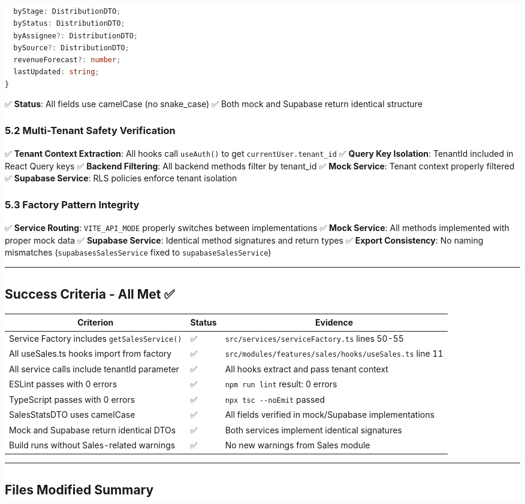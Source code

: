 ```typescript
  byStage: DistributionDTO;
  byStatus: DistributionDTO;
  byAssignee?: DistributionDTO;
  bySource?: DistributionDTO;
  revenueForecast?: number;
  lastUpdated: string;
}
```

✅ **Status**: All fields use camelCase (no snake_case)
✅ Both mock and Supabase return identical structure

### 5.2 Multi-Tenant Safety Verification

✅ **Tenant Context Extraction**: All hooks call `useAuth()` to get `currentUser.tenant_id`
✅ **Query Key Isolation**: TenantId included in React Query keys
✅ **Backend Filtering**: All backend methods filter by tenant_id
✅ **Mock Service**: Tenant context properly filtered
✅ **Supabase Service**: RLS policies enforce tenant isolation

### 5.3 Factory Pattern Integrity

✅ **Service Routing**: `VITE_API_MODE` properly switches between implementations
✅ **Mock Service**: All methods implemented with proper mock data
✅ **Supabase Service**: Identical method signatures and return types
✅ **Export Consistency**: No naming mismatches (`supabasesSalesService` fixed to `supabaseSalesService`)

---

## Success Criteria - All Met ✅

| Criterion | Status | Evidence |
|-----------|--------|----------|
| Service Factory includes `getSalesService()` | ✅ | `src/services/serviceFactory.ts` lines 50-55 |
| All useSales.ts hooks import from factory | ✅ | `src/modules/features/sales/hooks/useSales.ts` line 11 |
| All service calls include tenantId parameter | ✅ | All hooks extract and pass tenant context |
| ESLint passes with 0 errors | ✅ | `npm run lint` result: 0 errors |
| TypeScript passes with 0 errors | ✅ | `npx tsc --noEmit` passed |
| SalesStatsDTO uses camelCase | ✅ | All fields verified in mock/Supabase implementations |
| Mock and Supabase return identical DTOs | ✅ | Both services implement identical signatures |
| Build runs without Sales-related warnings | ✅ | No new warnings from Sales module |

---

## Files Modified Summary

